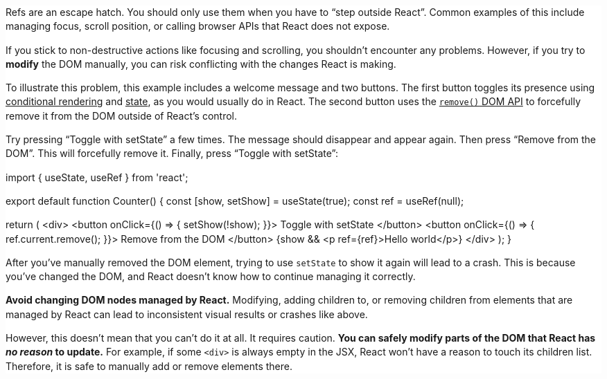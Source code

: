 Refs are an escape hatch. You should only use them when you have to “step outside React”. Common examples of this include managing focus, scroll position, or calling browser APIs that React does not expose.

If you stick to non-destructive actions like focusing and scrolling, you shouldn’t encounter any problems. However, if you try to **modify** the DOM manually, you can risk conflicting with the changes React is making.

To illustrate this problem, this example includes a welcome message and two buttons. The first button toggles its presence using [conditional rendering](/learn/conditional-rendering) and [state](/learn/state-a-components-memory), as you would usually do in React. The second button uses the [`remove()` DOM API](https://developer.mozilla.org/en-US/docs/Web/API/Element/remove) to forcefully remove it from the DOM outside of React’s control.

Try pressing “Toggle with setState” a few times. The message should disappear and appear again. Then press “Remove from the DOM”. This will forcefully remove it. Finally, press “Toggle with setState”:

import { useState, useRef } from 'react';

export default function Counter() {
  const \[show, setShow\] = useState(true);
  const ref = useRef(null);

  return (
    <div\>
      <button
        onClick\={() \=> {
          setShow(!show);
        }}\>
        Toggle with setState
      </button\>
      <button
        onClick\={() \=> {
          ref.current.remove();
        }}\>
        Remove from the DOM
      </button\>
      {show && <p ref\={ref}\>Hello world</p\>}
    </div\>
  );
}

After you’ve manually removed the DOM element, trying to use `setState` to show it again will lead to a crash. This is because you’ve changed the DOM, and React doesn’t know how to continue managing it correctly.

**Avoid changing DOM nodes managed by React.** Modifying, adding children to, or removing children from elements that are managed by React can lead to inconsistent visual results or crashes like above.

However, this doesn’t mean that you can’t do it at all. It requires caution. **You can safely modify parts of the DOM that React has _no reason_ to update.** For example, if some `<div>` is always empty in the JSX, React won’t have a reason to touch its children list. Therefore, it is safe to manually add or remove elements there.
